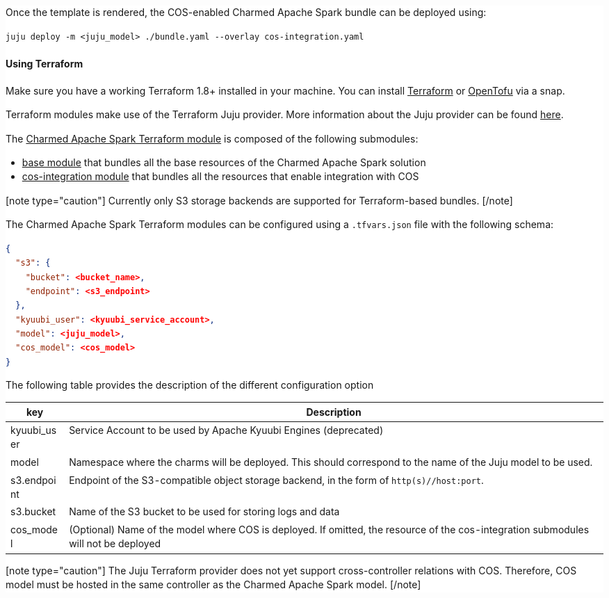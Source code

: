 Once the template is rendered, the COS-enabled Charmed Apache Spark bundle can be deployed using:

```shell
juju deploy -m <juju_model> ./bundle.yaml --overlay cos-integration.yaml
```

#### Using Terraform

Make sure you have a working Terraform 1.8+ installed in your machine. You can install [Terraform](https://snapcraft.io/terraform) or [OpenTofu](https://snapcraft.io/terraform) via a snap.

Terraform modules make use of the Terraform Juju provider. More information about the Juju provider can be found [here](https://registry.terraform.io/providers/juju/juju/latest/docs).

The [Charmed Apache Spark Terraform module](https://github.com/canonical/spark-k8s-bundle/tree/main/releases/3.4/terraform) is composed of the following submodules:
* [base module](https://github.com/canonical/spark-k8s-bundle/tree/main/releases/3.4/terraform/base) that bundles all the base resources of the Charmed Apache Spark solution 
* [cos-integration module](https://github.com/canonical/spark-k8s-bundle/tree/main/releases/3.4/terraform/cos) that bundles all the resources that enable integration with COS

[note type="caution"]
Currently only S3 storage backends are supported for Terraform-based bundles.
[/note]

The Charmed Apache Spark Terraform modules can be configured using a `.tfvars.json` file with the following schema:

```json
{
  "s3": {
    "bucket": <bucket_name>,
    "endpoint": <s3_endpoint>
  },
  "kyuubi_user": <kyuubi_service_account>,
  "model": <juju_model>,
  "cos_model": <cos_model> 
}
```

The following table provides the description of the different configuration option

| key         | Description                                                                                                                           |
|-------------|---------------------------------------------------------------------------------------------------------------------------------------|
| kyuubi_user | Service Account to be used by Apache Kyuubi Engines (deprecated)                                                                             |
| model       | Namespace where the charms will be deployed. This should correspond to the name of the Juju model to be used.                         |
| s3.endpoint | Endpoint of the S3-compatible object storage backend, in the form of `http(s)//host:port`.                                            |
| s3.bucket   | Name of the S3 bucket to be used for storing logs and data                                                                            |
| cos_model   | (Optional) Name of the model where COS is deployed. If omitted, the resource of the cos-integration submodules will not be deployed   |

[note type="caution"]
The Juju Terraform provider does not yet support cross-controller relations with COS. Therefore, COS model must be hosted in the same controller as the Charmed Apache Spark model. 
[/note]
